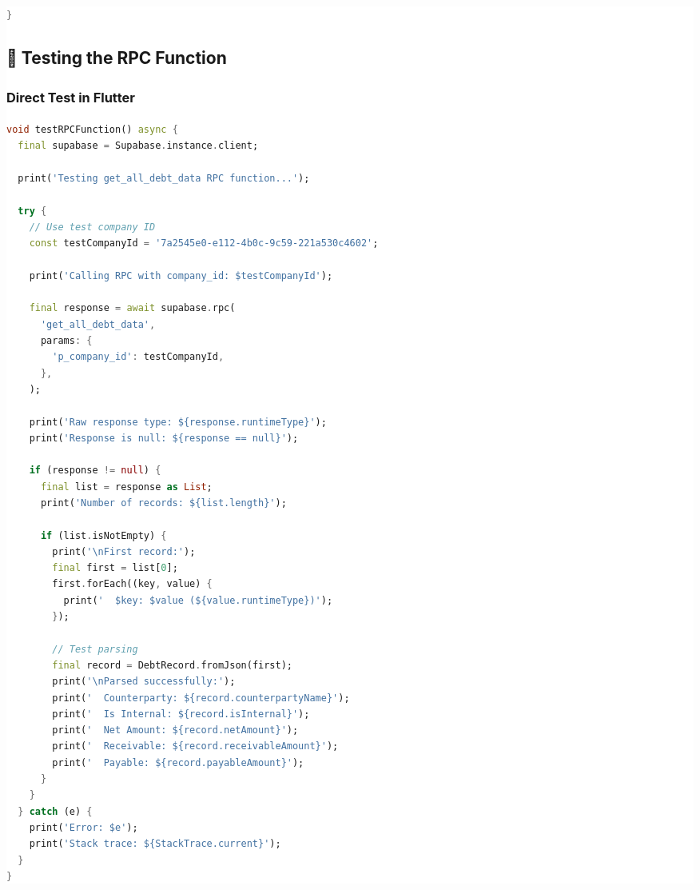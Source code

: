 ```dart
}
```

## 🧪 Testing the RPC Function

### Direct Test in Flutter
```dart
void testRPCFunction() async {
  final supabase = Supabase.instance.client;
  
  print('Testing get_all_debt_data RPC function...');
  
  try {
    // Use test company ID
    const testCompanyId = '7a2545e0-e112-4b0c-9c59-221a530c4602';
    
    print('Calling RPC with company_id: $testCompanyId');
    
    final response = await supabase.rpc(
      'get_all_debt_data',
      params: {
        'p_company_id': testCompanyId,
      },
    );
    
    print('Raw response type: ${response.runtimeType}');
    print('Response is null: ${response == null}');
    
    if (response != null) {
      final list = response as List;
      print('Number of records: ${list.length}');
      
      if (list.isNotEmpty) {
        print('\nFirst record:');
        final first = list[0];
        first.forEach((key, value) {
          print('  $key: $value (${value.runtimeType})');
        });
        
        // Test parsing
        final record = DebtRecord.fromJson(first);
        print('\nParsed successfully:');
        print('  Counterparty: ${record.counterpartyName}');
        print('  Is Internal: ${record.isInternal}');
        print('  Net Amount: ${record.netAmount}');
        print('  Receivable: ${record.receivableAmount}');
        print('  Payable: ${record.payableAmount}');
      }
    }
  } catch (e) {
    print('Error: $e');
    print('Stack trace: ${StackTrace.current}');
  }
}
```
